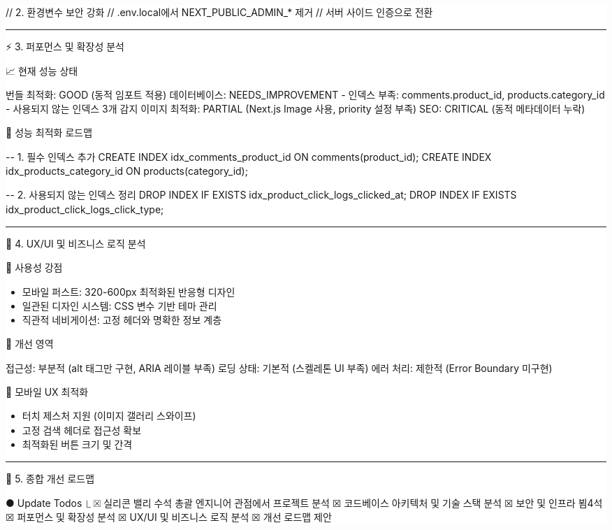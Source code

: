   // 2. 환경변수 보안 강화
  // .env.local에서 NEXT_PUBLIC_ADMIN_* 제거
  // 서버 사이드 인증으로 전환

  ---
  ⚡ 3. 퍼포먼스 및 확장성 분석

  📈 현재 성능 상태

  번들 최적화: GOOD (동적 임포트 적용)
  데이터베이스: NEEDS_IMPROVEMENT
    - 인덱스 부족: comments.product_id, products.category_id
    - 사용되지 않는 인덱스 3개 감지
  이미지 최적화: PARTIAL (Next.js Image 사용, priority 설정 부족)
  SEO: CRITICAL (동적 메타데이터 누락)

  🎯 성능 최적화 로드맵

  -- 1. 필수 인덱스 추가
  CREATE INDEX idx_comments_product_id ON comments(product_id);
  CREATE INDEX idx_products_category_id ON products(category_id);

  -- 2. 사용되지 않는 인덱스 정리
  DROP INDEX IF EXISTS idx_product_click_logs_clicked_at;
  DROP INDEX IF EXISTS idx_product_click_logs_click_type;

  ---
  🎨 4. UX/UI 및 비즈니스 로직 분석

  💪 사용성 강점

  - 모바일 퍼스트: 320-600px 최적화된 반응형 디자인
  - 일관된 디자인 시스템: CSS 변수 기반 테마 관리
  - 직관적 네비게이션: 고정 헤더와 명확한 정보 계층

  🔧 개선 영역

  접근성: 부분적 (alt 태그만 구현, ARIA 레이블 부족)
  로딩 상태: 기본적 (스켈레톤 UI 부족)
  에러 처리: 제한적 (Error Boundary 미구현)

  📱 모바일 UX 최적화

  - 터치 제스처 지원 (이미지 갤러리 스와이프)
  - 고정 검색 헤더로 접근성 확보
  - 최적화된 버튼 크기 및 간격

  ---
  🚀 5. 종합 개선 로드맵

● Update Todos
  ⎿  ☒ 실리콘 밸리 수석 총괄 엔지니어 관점에서 프로젝트 분석
     ☒ 코드베이스 아키텍처 및 기술 스택 분석
     ☒ 보안 및 인프라 뵘4석
     ☒ 퍼포먼스 및 확장성 분석
     ☒ UX/UI 및 비즈니스 로직 분석
     ☒ 개선 로드맵 제안
